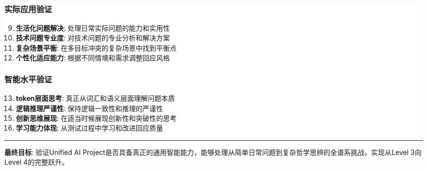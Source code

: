 ### 实际应用验证
9. **生活化问题解决**: 处理日常实际问题的能力和实用性
10. **技术问题专业度**: 对技术问题的专业分析和解决方案
11. **复杂场景平衡**: 在多目标冲突的复杂场景中找到平衡点
12. **个性化适应能力**: 根据不同情境和需求调整回应风格

### 智能水平验证
13. **token层面思考**: 真正从词汇和语义层面理解问题本质
14. **逻辑推理严谨性**: 保持逻辑一致性和推理的严谨性
15. **创新思维展现**: 在适当时候展现创新性和突破性的思考
16. **学习能力体现**: 从测试过程中学习和改进回应质量

---

**最终目标**: 验证Unified AI Project是否具备真正的通用智能能力，能够处理从简单日常问题到复杂哲学思辨的全谱系挑战，实现从Level 3向Level 4的完整跃升。